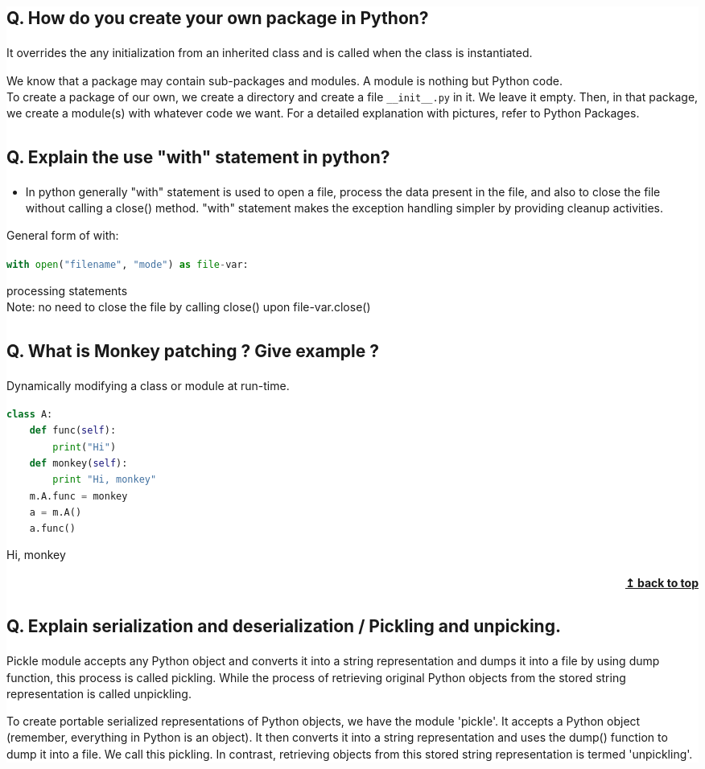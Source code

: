 ## Q. How do you create your own package in Python?

It overrides the any initialization from an inherited class and is called when the class is instantiated.

We know that a package may contain sub-packages and modules. A module is nothing but Python code.  
To create a package of our own, we create a directory and create a file `__init__.py` in it. We leave it empty. Then, in that package, we create a module(s) with whatever code we want. For a detailed explanation with pictures, refer to Python Packages.

## Q. Explain the use "with" statement in python?

-   In python generally "with" statement is used to open a file, process the data present in the file, and also to close the file without calling a close() method. "with" statement makes the exception handling simpler by providing cleanup activities.

General form of with:

```py
with open("filename", "mode") as file-var:
```

processing statements  
Note: no need to close the file by calling close() upon file-var.close()

## Q. What is Monkey patching ? Give example ?

Dynamically modifying a class or module at run-time.

```py
class A:
    def func(self):
        print("Hi")
    def monkey(self):
        print "Hi, monkey"
    m.A.func = monkey
    a = m.A()
    a.func()
```

Hi, monkey

<div align="right">
    <b><a href="#">↥ back to top</a></b>
</div>

## Q. Explain serialization and deserialization / Pickling and unpicking.

Pickle module accepts any Python object and converts it into a string representation and dumps it into a file by using dump function, this process is called pickling. While the process of retrieving original Python objects from the stored string representation is called unpickling.

To create portable serialized representations of Python objects, we have the module 'pickle'. It accepts a Python object (remember, everything in Python is an object). It then converts it into a string representation and uses the dump() function to dump it into a file. We call this pickling. In contrast, retrieving objects from this stored string representation is termed 'unpickling'.
